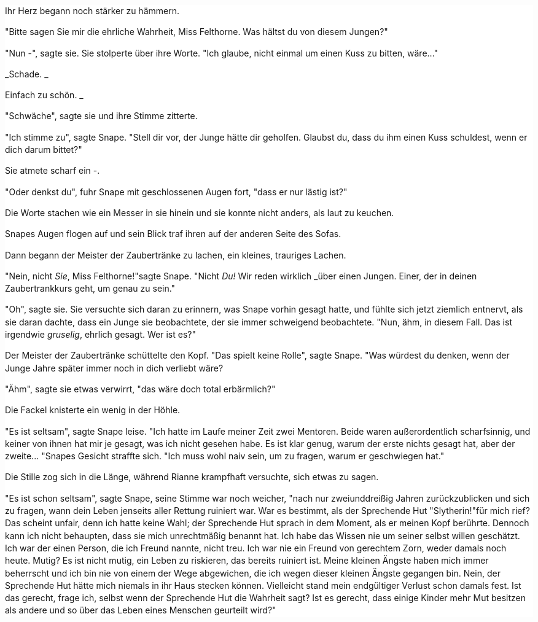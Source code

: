 Ihr Herz begann noch stärker zu hämmern.

"Bitte sagen Sie mir die ehrliche Wahrheit, Miss Felthorne. Was hältst du von diesem Jungen?"

"Nun -", sagte sie. Sie stolperte über ihre Worte. "Ich glaube, nicht einmal um einen Kuss zu bitten, wäre..."

_Schade. _

Einfach zu schön. _

"Schwäche", sagte sie und ihre Stimme zitterte.

"Ich stimme zu", sagte Snape. "Stell dir vor, der Junge hätte dir geholfen. Glaubst du, dass du ihm einen Kuss schuldest, wenn er dich darum bittet?"

Sie atmete scharf ein -.

"Oder denkst du", fuhr Snape mit geschlossenen Augen fort, "dass er nur lästig ist?"

Die Worte stachen wie ein Messer in sie hinein und sie konnte nicht anders, als laut zu keuchen.

Snapes Augen flogen auf und sein Blick traf ihren auf der anderen Seite des Sofas.

Dann begann der Meister der Zaubertränke zu lachen, ein kleines, trauriges Lachen.

"Nein, nicht _Sie_, Miss Felthorne!"sagte Snape. "Nicht _Du!_ Wir reden wirklich _über einen Jungen. Einer, der in deinen Zaubertrankkurs geht, um genau zu sein."

"Oh", sagte sie. Sie versuchte sich daran zu erinnern, was Snape vorhin gesagt hatte, und fühlte sich jetzt ziemlich entnervt, als sie daran dachte, dass ein Junge sie beobachtete, der sie immer schweigend beobachtete. "Nun, ähm, in diesem Fall. Das ist irgendwie _gruselig_, ehrlich gesagt. Wer ist es?"

Der Meister der Zaubertränke schüttelte den Kopf. "Das spielt keine Rolle", sagte Snape. "Was würdest du denken, wenn der Junge Jahre später immer noch in dich verliebt wäre?

"Ähm", sagte sie etwas verwirrt, "das wäre doch total erbärmlich?"

Die Fackel knisterte ein wenig in der Höhle.

"Es ist seltsam", sagte Snape leise. "Ich hatte im Laufe meiner Zeit zwei Mentoren. Beide waren außerordentlich scharfsinnig, und keiner von ihnen hat mir je gesagt, was ich nicht gesehen habe. Es ist klar genug, warum der erste nichts gesagt hat, aber der zweite... "Snapes Gesicht straffte sich. "Ich muss wohl naiv sein, um zu fragen, warum er geschwiegen hat."

Die Stille zog sich in die Länge, während Rianne krampfhaft versuchte, sich etwas zu sagen.

"Es ist schon seltsam", sagte Snape, seine Stimme war noch weicher, "nach nur zweiunddreißig Jahren zurückzublicken und sich zu fragen, wann dein Leben jenseits aller Rettung ruiniert war. War es bestimmt, als der Sprechende Hut "Slytherin!"für mich rief? Das scheint unfair, denn ich hatte keine Wahl; der Sprechende Hut sprach in dem Moment, als er meinen Kopf berührte. Dennoch kann ich nicht behaupten, dass sie mich unrechtmäßig benannt hat. Ich habe das Wissen nie um seiner selbst willen geschätzt. Ich war der einen Person, die ich Freund nannte, nicht treu. Ich war nie ein Freund von gerechtem Zorn, weder damals noch heute. Mutig? Es ist nicht mutig, ein Leben zu riskieren, das bereits ruiniert ist. Meine kleinen Ängste haben mich immer beherrscht und ich bin nie von einem der Wege abgewichen, die ich wegen dieser kleinen Ängste gegangen bin. Nein, der Sprechende Hut hätte mich niemals in ihr Haus stecken können. Vielleicht stand mein endgültiger Verlust schon damals fest. Ist das gerecht, frage ich, selbst wenn der Sprechende Hut die Wahrheit sagt? Ist es gerecht, dass einige Kinder mehr Mut besitzen als andere und so über das Leben eines Menschen geurteilt wird?"
